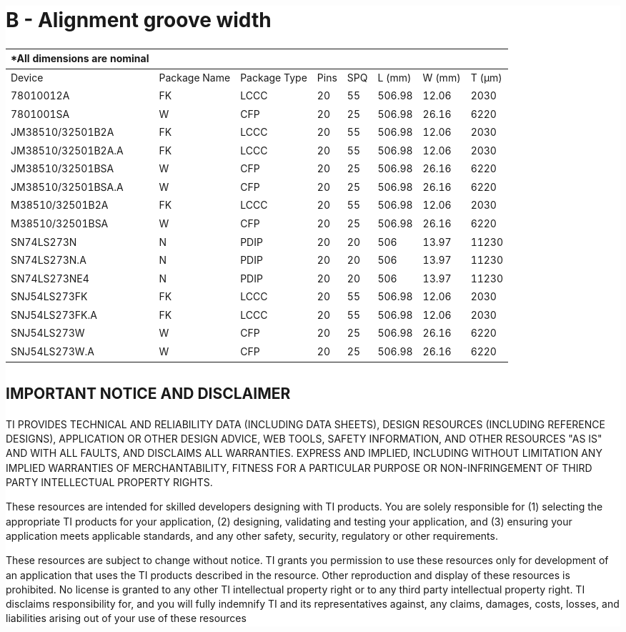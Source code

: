 # B - Alignment groove width

| *All dimensions are nominal |              |              |      |     |        |        |        |
|-----------------------------|--------------|--------------|------|-----|--------|--------|--------|
| Device                      | Package Name | Package Type | Pins | SPQ | L (mm) | W (mm) | T (µm) |
| 78010012A                   | FK           | LCCC         | 20   | 55  | 506.98 | 12.06  | 2030   |
| 7801001SA                   | W            | CFP          | 20   | 25  | 506.98 | 26.16  | 6220   |
| JM38510/32501B2A            | FK           | LCCC         | 20   | 55  | 506.98 | 12.06  | 2030   |
| JM38510/32501B2A.A          | FK           | LCCC         | 20   | 55  | 506.98 | 12.06  | 2030   |
| JM38510/32501BSA            | W            | CFP          | 20   | 25  | 506.98 | 26.16  | 6220   |
| JM38510/32501BSA.A          | W            | CFP          | 20   | 25  | 506.98 | 26.16  | 6220   |
| M38510/32501B2A             | FK           | LCCC         | 20   | 55  | 506.98 | 12.06  | 2030   |
| M38510/32501BSA             | W            | CFP          | 20   | 25  | 506.98 | 26.16  | 6220   |
| SN74LS273N                  | N            | PDIP         | 20   | 20  | 506    | 13.97  | 11230  |
| SN74LS273N.A                | N            | PDIP         | 20   | 20  | 506    | 13.97  | 11230  |
| SN74LS273NE4                | N            | PDIP         | 20   | 20  | 506    | 13.97  | 11230  |
| SNJ54LS273FK                | FK           | LCCC         | 20   | 55  | 506.98 | 12.06  | 2030   |
| SNJ54LS273FK.A              | FK           | LCCC         | 20   | 55  | 506.98 | 12.06  | 2030   |
| SNJ54LS273W                 | W            | CFP          | 20   | 25  | 506.98 | 26.16  | 6220   |
| SNJ54LS273W.A               | W            | CFP          | 20   | 25  | 506.98 | 26.16  | 6220   |

## IMPORTANT NOTICE AND DISCLAIMER

TI PROVIDES TECHNICAL AND RELIABILITY DATA (INCLUDING DATA SHEETS), DESIGN RESOURCES (INCLUDING REFERENCE DESIGNS), APPLICATION OR OTHER DESIGN ADVICE, WEB TOOLS, SAFETY INFORMATION, AND OTHER RESOURCES "AS IS" AND WITH ALL FAULTS, AND DISCLAIMS ALL WARRANTIES. EXPRESS AND IMPLIED, INCLUDING WITHOUT LIMITATION ANY IMPLIED WARRANTIES OF MERCHANTABILITY, FITNESS FOR A PARTICULAR PURPOSE OR NON-INFRINGEMENT OF THIRD PARTY INTELLECTUAL PROPERTY RIGHTS.

These resources are intended for skilled developers designing with TI products. You are solely responsible for (1) selecting the appropriate TI products for your application, (2) designing, validating and testing your application, and (3) ensuring your application meets applicable standards, and any other safety, security, regulatory or other requirements.

These resources are subject to change without notice. TI grants you permission to use these resources only for development of an application that uses the TI products described in the resource. Other reproduction and display of these resources is prohibited. No license is granted to any other TI intellectual property right or to any third party intellectual property right. TI disclaims responsibility for, and you will fully indemnify TI and its representatives against, any claims, damages, costs, losses, and liabilities arising out of your use of these resources
